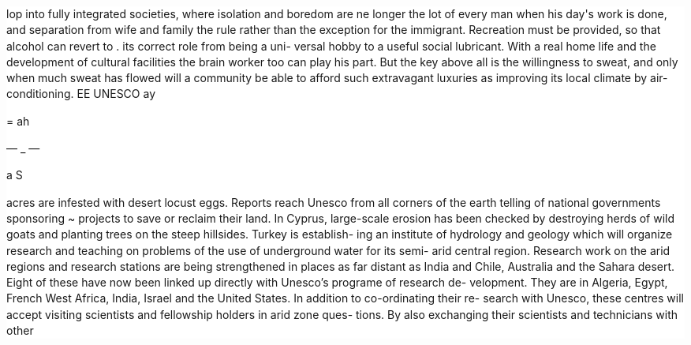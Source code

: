 lop into fully integrated societies, 
where isolation and boredom are 
ne longer the lot of every man 
when his day's work is done, and 
separation from wife and family 
the rule rather than the exception 
for the immigrant. 
Recreation must be provided, 
so that alcohol can revert to 
. its correct role from being a uni- 
versal hobby to a useful social 
lubricant. With a real home life 
and the development of cultural 
facilities the brain worker too can 
play his part. But the key above 
all is the willingness to sweat, and 
only when much sweat has flowed 
will a community be able to afford 
such extravagant luxuries as 
improving its local climate by air- 
conditioning. EE 
UNESCO 
ay
 
= 
ah
 
—
_
—
 
a
S
 
acres are infested with desert locust 
eggs. 
Reports reach Unesco from all 
corners of the earth telling of 
national governments sponsoring 
~ projects to save or reclaim their land. 
In Cyprus, large-scale erosion has 
been checked by destroying herds of 
wild goats and planting trees on the 
steep hillsides. Turkey is establish- 
ing an institute of hydrology and 
geology which will organize research 
and teaching on problems of the use 
of underground water for its semi- 
arid central region. 
Research work on the arid regions 
and research stations are being 
strengthened in places as far distant 
as India and Chile, Australia and the 
Sahara desert. Eight of these have 
now been linked up directly with 
Unesco’s programe of research de- 
velopment. They are in Algeria, 
Egypt, French West Africa, India, 
Israel and the United States. In 
addition to co-ordinating their re- 
search with Unesco, these centres 
will accept visiting scientists and 
fellowship holders in arid zone ques- 
tions. By also exchanging their 
scientists and technicians with other 